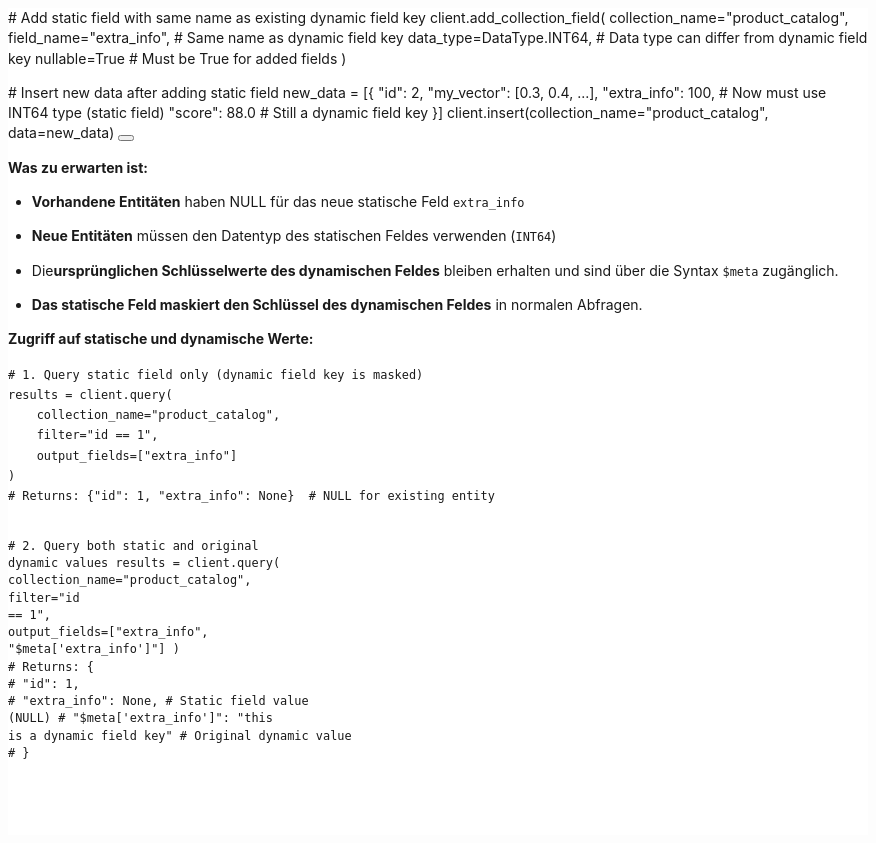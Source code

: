 <span class="hljs-comment"># Add static field with same name as existing dynamic field key</span>
client.add_collection_field(
    collection_name=<span class="hljs-string">&quot;product_catalog&quot;</span>,
    field_name=<span class="hljs-string">&quot;extra_info&quot;</span>,         <span class="hljs-comment"># Same name as dynamic field key</span>
    data_type=DataType.INT64,        <span class="hljs-comment"># Data type can differ from dynamic field key</span>
    nullable=<span class="hljs-literal">True</span>                    <span class="hljs-comment"># Must be True for added fields</span>
)

<span class="hljs-comment"># Insert new data after adding static field</span>
new_data = [{
    <span class="hljs-string">&quot;id&quot;</span>: <span class="hljs-number">2</span>,
    <span class="hljs-string">&quot;my_vector&quot;</span>: [<span class="hljs-number">0.3</span>, <span class="hljs-number">0.4</span>, ...],
    <span class="hljs-string">&quot;extra_info&quot;</span>: <span class="hljs-number">100</span>,               <span class="hljs-comment"># Now must use INT64 type (static field)</span>
    <span class="hljs-string">&quot;score&quot;</span>: <span class="hljs-number">88.0</span>                    <span class="hljs-comment"># Still a dynamic field key</span>
}]
client.insert(collection_name=<span class="hljs-string">&quot;product_catalog&quot;</span>, data=new_data)
<button class="copy-code-btn"></button></code></pre>
<p><strong>Was zu erwarten ist:</strong></p>
<ul>
<li><p><strong>Vorhandene Entitäten</strong> haben NULL für das neue statische Feld <code translate="no">extra_info</code></p></li>
<li><p><strong>Neue Entitäten</strong> müssen den Datentyp des statischen Feldes verwenden (<code translate="no">INT64</code>)</p></li>
<li><p>Die<strong>ursprünglichen Schlüsselwerte des dynamischen Feldes</strong> bleiben erhalten und sind über die Syntax <code translate="no">$meta</code> zugänglich.</p></li>
<li><p><strong>Das statische Feld maskiert den Schlüssel des dynamischen Feldes</strong> in normalen Abfragen.</p></li>
</ul>
<p><strong>Zugriff auf statische und dynamische Werte:</strong></p>
<pre><code translate="no" class="language-python"><span class="hljs-comment"># 1. Query static field only (dynamic field key is masked)</span>
results = client.query(
    collection_name=<span class="hljs-string">&quot;product_catalog&quot;</span>,
    <span class="hljs-built_in">filter</span>=<span class="hljs-string">&quot;id == 1&quot;</span>,
    output_fields=[<span class="hljs-string">&quot;extra_info&quot;</span>]
)
<span class="hljs-comment"># Returns: {&quot;id&quot;: 1, &quot;extra_info&quot;: None}  # NULL for existing entity</span>

<span class="hljs-comment"># 2. Query both static and original dynamic values</span>
results = client.query(
    collection_name=<span class="hljs-string">&quot;product_catalog&quot;</span>, 
    <span class="hljs-built_in">filter</span>=<span class="hljs-string">&quot;id == 1&quot;</span>,
    output_fields=[<span class="hljs-string">&quot;extra_info&quot;</span>, <span class="hljs-string">&quot;$meta[&#x27;extra_info&#x27;]&quot;</span>]
)
<span class="hljs-comment"># Returns: {</span>
<span class="hljs-comment">#     &quot;id&quot;: 1,</span>
<span class="hljs-comment">#     &quot;extra_info&quot;: None,                           # Static field value (NULL)</span>
<span class="hljs-comment">#     &quot;$meta[&#x27;extra_info&#x27;]&quot;: &quot;this is a dynamic field key&quot;  # Original dynamic value</span>
<span class="hljs-comment"># }</span>
